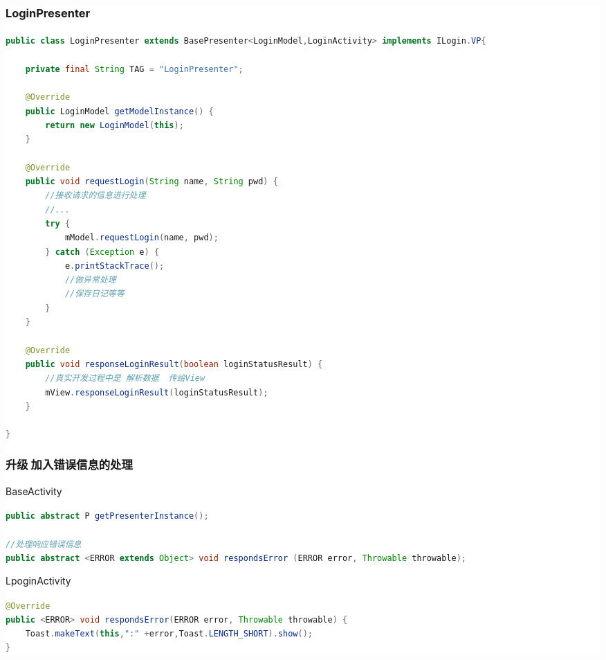 

### LoginPresenter

```java
public class LoginPresenter extends BasePresenter<LoginModel,LoginActivity> implements ILogin.VP{

    private final String TAG = "LoginPresenter";

    @Override
    public LoginModel getModelInstance() {
        return new LoginModel(this);
    }

    @Override
    public void requestLogin(String name, String pwd) {
        //接收请求的信息进行处理
        //...
        try {
            mModel.requestLogin(name, pwd);
        } catch (Exception e) {
            e.printStackTrace();
            //做异常处理
            //保存日记等等
        }
    }

    @Override
    public void responseLoginResult(boolean loginStatusResult) {
        //真实开发过程中是 解析数据  传给View
        mView.responseLoginResult(loginStatusResult);
    }

}
```

### 升级  加入错误信息的处理

BaseActivity

```java
public abstract P getPresenterInstance();

//处理响应错误信息
public abstract <ERROR extends Object> void respondsError (ERROR error, Throwable throwable);

```

LpoginActivity

```java
@Override
public <ERROR> void respondsError(ERROR error, Throwable throwable) {
    Toast.makeText(this,":" +error,Toast.LENGTH_SHORT).show();
}
```
